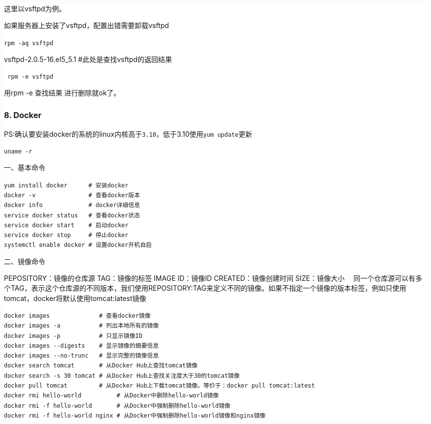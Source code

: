 这里以vsftpd为例。

如果服务器上安装了vsftpd，配置出错需要卸载vsftpd

```
rpm -aq vsftpd
```

vsftpd-2.0.5-16.el5_5.1 #此处是查找vsftpd的返回结果

```
 rpm -e vsftpd
```

用rpm -e 查找结果 进行删除就ok了。





### 8. Docker

PS:确认要安装docker的系统的linux内核高于`3.10`，低于3.10使用`yum update`更新

```shell
uname -r
```

一、基本命令

```shell
yum install docker      # 安装docker
docker -v               # 查看docker版本
docker info             # docker详细信息
service docker status   # 查看docker状态
service docker start    # 启动docker
service docker stop     # 停止docker
systemctl enable docker # 设置docker开机自启
```

二、镜像命令

PEPOSITORY：镜像的仓库源
TAG：镜像的标签
IMAGE ID：镜像ID
CREATED：镜像创建时间
SIZE：镜像大小
 同一个仓库源可以有多个TAG，表示这个仓库源的不同版本，我们使用REPOSITORY:TAG来定义不同的镜像。如果不指定一个镜像的版本标签，例如只使用tomcat，docker将默认使用tomcat:latest镜像

```shell
docker images              # 查看docker镜像
docker images -a           # 列出本地所有的镜像
docker images -p           # 只显示镜像ID
docker images --digests    # 显示镜像的摘要信息
docker images --no-trunc   # 显示完整的镜像信息
docker search tomcat       # 从Docker Hub上查找tomcat镜像
docker search -s 30 tomcat # 从Docker Hub上查找关注度大于30的tomcat镜像
docker pull tomcat         # 从Docker Hub上下载tomcat镜像。等价于：docker pull tomcat:latest
docker rmi hello-world          # 从Docker中删除hello-world镜像
docker rmi -f hello-world       # 从Docker中强制删除hello-world镜像
docker rmi -f hello-world nginx # 从Docker中强制删除hello-world镜像和nginx镜像
```
